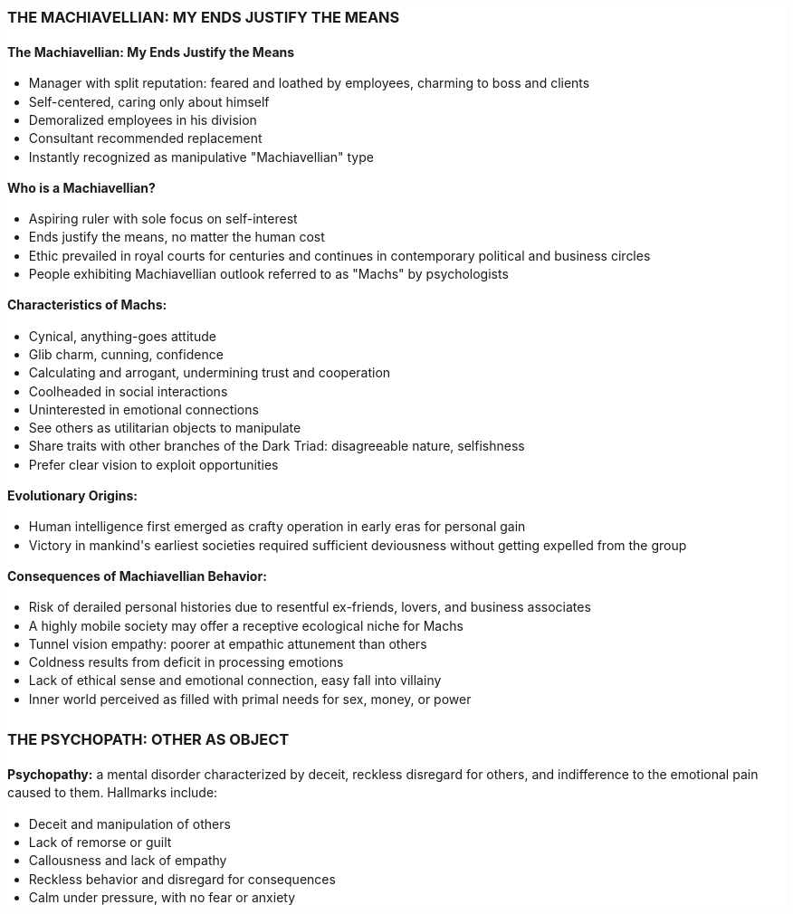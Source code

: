 ### THE MACHIAVELLIAN: MY ENDS JUSTIFY THE MEANS

**The Machiavellian: My Ends Justify the Means**
- Manager with split reputation: feared and loathed by employees, charming to boss 
and clients
- Self-centered, caring only about himself
- Demoralized employees in his division
- Consultant recommended replacement
- Instantly recognized as manipulative "Machiavellian" type

**Who is a Machiavellian?**
- Aspiring ruler with sole focus on self-interest
- Ends justify the means, no matter the human cost
- Ethic prevailed in royal courts for centuries and continues in contemporary 
political and business circles
- People exhibiting Machiavellian outlook referred to as "Machs" by psychologists

**Characteristics of Machs:**
- Cynical, anything-goes attitude
- Glib charm, cunning, confidence
- Calculating and arrogant, undermining trust and cooperation
- Coolheaded in social interactions
- Uninterested in emotional connections
- See others as utilitarian objects to manipulate
- Share traits with other branches of the Dark Triad: disagreeable nature, 
selfishness
- Prefer clear vision to exploit opportunities

**Evolutionary Origins:**
- Human intelligence first emerged as crafty operation in early eras for personal 
gain
- Victory in mankind's earliest societies required sufficient deviousness without 
getting expelled from the group

**Consequences of Machiavellian Behavior:**
- Risk of derailed personal histories due to resentful ex-friends, lovers, and 
business associates
- A highly mobile society may offer a receptive ecological niche for Machs
- Tunnel vision empathy: poorer at empathic attunement than others
- Coldness results from deficit in processing emotions
- Lack of ethical sense and emotional connection, easy fall into villainy
- Inner world perceived as filled with primal needs for sex, money, or power

### THE PSYCHOPATH: OTHER AS OBJECT

**Psychopathy:** a mental disorder characterized by deceit, reckless disregard for others, and indifference to the emotional pain caused to them. Hallmarks include:

* Deceit and manipulation of others
* Lack of remorse or guilt
* Callousness and lack of empathy
* Reckless behavior and disregard for consequences
* Calm under pressure, with no fear or anxiety
